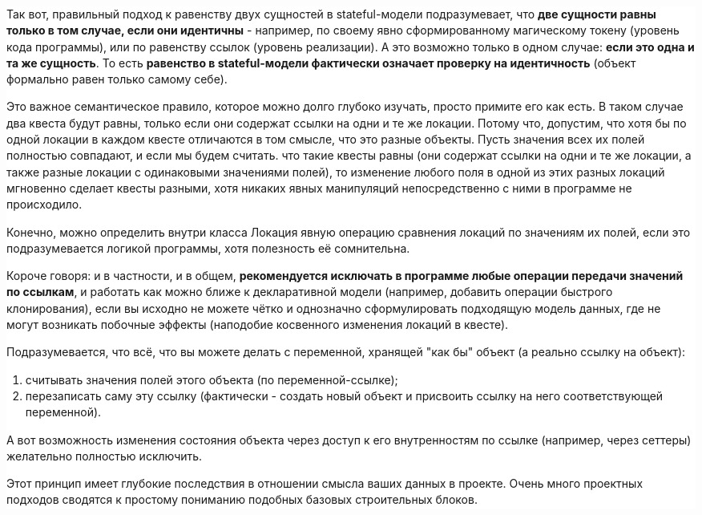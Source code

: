 Так вот, правильный подход к равенству двух сущностей в stateful-модели подразумевает, что **две сущности равны только в том случае, если они идентичны** - например, по своему явно сформированному магическому токену (уровень кода программы), или по равенству ссылок (уровень реализации). А это возможно только в одном случае: **если это одна и та же сущность**. То есть **равенство в stateful-модели фактически означает проверку на идентичность** (объект формально равен только самому себе).

Это важное семантическое правило, которое можно долго глубоко изучать, просто примите его как есть. В таком случае два квеста будут равны, только если они содержат ссылки на одни и те же локации. Потому что, допустим, что хотя бы по одной локации в каждом квесте отличаются в том смысле, что это разные объекты. Пусть значения всех их полей полностью совпадают, и если мы будем считать. что такие квесты равны (они содержат ссылки на одни и те же локации, а также разные локации с одинаковыми значениями полей), то изменение любого поля в одной из этих разных локаций мгновенно сделает квесты разными, хотя никаких явных манипуляций непосредственно с ними в программе не происходило.

Конечно, можно определить внутри класса Локация явную операцию сравнения локаций по значениям их полей, если это подразумевается логикой программы, хотя полезность её сомнительна.


Короче говоря: и в частности, и в общем, **рекомендуется исключать в программе любые операции передачи значений по ссылкам**, и работать как можно ближе к декларативной модели (например, добавить операции быстрого клонирования), если вы исходно не можете чётко и однозначно сформулировать подходящую модель данных, где не могут возникать побочные эффекты (наподобие косвенного изменения локаций в квесте).

Подразумевается, что всё, что вы можете делать с переменной, хранящей "как бы" объект (а реально ссылку на объект):

1) считывать значения полей этого объекта (по переменной-ссылке);
2) перезаписать саму эту ссылку (фактически - создать новый объект и присвоить ссылку на него соответствующей переменной).

А вот возможность изменения состояния объекта через доступ к его внутренностям по ссылке (например, через сеттеры) желательно полностью исключить.

Этот принцип имеет глубокие последствия в отношении смысла ваших данных в проекте. Очень много проектных подходов сводятся к простому пониманию подобных базовых строительных блоков.
